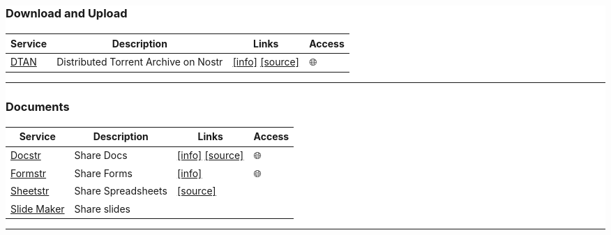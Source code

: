 <div>
<h3>Download and Upload</h3>
<table>
  <thead>
    <tr>
      <th>Service</th>
      <th>Description</th>
      <th>Links</th>
      <th>Access</th>
    </tr>
  </thead>
  <tbody>
    <tr>
      <td><a href="https://dtan.xyz">DTAN</a></td>
      <td>Distributed Torrent Archive on Nostr</td>
      <td><a href="https://www.nobsbitcoin.com/dtan-xyz-nostr-torrent-archive/">[info]</a> <a href="https://git.v0l.io/Kieran/dtan">[source]</a></td>
      <td>🌐</td>
    </tr>
  </tbody>
</table>
<hr>
</div>

<div>
<h3>Documents</h3>
<table>
  <thead>
    <tr>
      <th>Service</th>
      <th>Description</th>
      <th>Links</th>
      <th>Access</th>
    </tr>
  </thead>
  <tbody>
    <tr>
      <td><a href="https://docstr.app/">Docstr</a></td>
      <td>Share Docs</td>
      <td><a href="https://nostrapps.com/docstr">[info]</a> <a href="https://github.com/sepehr-safari/docstr">[source]</a></td>
      <td>🌐</td>
    </tr>
    <tr>
      <td><a href="https://formstr.app">Formstr</a></td>
      <td>Share Forms</td>
      <td><a href="https://github.com/abhay-raizada/nostr-forms">[info]</a></td>
      <td>🌐</td>
    </tr>
    <tr>
      <td><a href="https://sheetstr.amethyst.social/">Sheetstr</a></td>
      <td>Share Spreadsheets</td>
      <td><a href="https://github.com/vitorpamplona/sheetstr">[source]</a></td>
      <td></td>
    </tr>
    <tr>
      <td><a href="https://zaplinks.lol/slides/">Slide Maker</a></td>
      <td>Share slides</td>
      <td></td>
      <td></td>
    </tr>
  </tbody>
</table>
<hr>